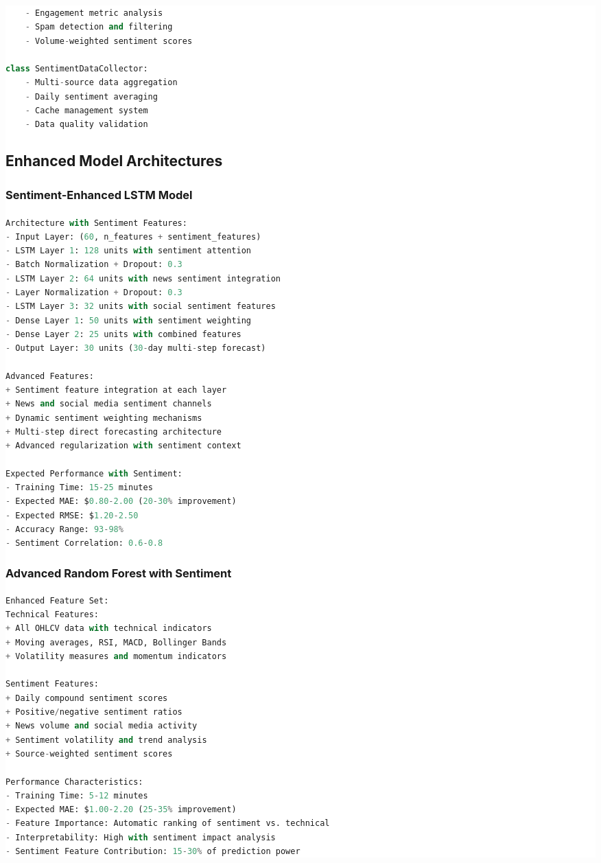 ```python
    - Engagement metric analysis
    - Spam detection and filtering
    - Volume-weighted sentiment scores
    
class SentimentDataCollector:
    - Multi-source data aggregation
    - Daily sentiment averaging
    - Cache management system
    - Data quality validation
```

## Enhanced Model Architectures

### Sentiment-Enhanced LSTM Model
```python
Architecture with Sentiment Features:
- Input Layer: (60, n_features + sentiment_features)
- LSTM Layer 1: 128 units with sentiment attention
- Batch Normalization + Dropout: 0.3
- LSTM Layer 2: 64 units with news sentiment integration
- Layer Normalization + Dropout: 0.3
- LSTM Layer 3: 32 units with social sentiment features
- Dense Layer 1: 50 units with sentiment weighting
- Dense Layer 2: 25 units with combined features
- Output Layer: 30 units (30-day multi-step forecast)

Advanced Features:
+ Sentiment feature integration at each layer
+ News and social media sentiment channels
+ Dynamic sentiment weighting mechanisms
+ Multi-step direct forecasting architecture
+ Advanced regularization with sentiment context

Expected Performance with Sentiment:
- Training Time: 15-25 minutes
- Expected MAE: $0.80-2.00 (20-30% improvement)
- Expected RMSE: $1.20-2.50
- Accuracy Range: 93-98%
- Sentiment Correlation: 0.6-0.8
```

### Advanced Random Forest with Sentiment
```python
Enhanced Feature Set:
Technical Features:
+ All OHLCV data with technical indicators
+ Moving averages, RSI, MACD, Bollinger Bands
+ Volatility measures and momentum indicators

Sentiment Features:
+ Daily compound sentiment scores
+ Positive/negative sentiment ratios
+ News volume and social media activity
+ Sentiment volatility and trend analysis
+ Source-weighted sentiment scores

Performance Characteristics:
- Training Time: 5-12 minutes
- Expected MAE: $1.00-2.20 (25-35% improvement)
- Feature Importance: Automatic ranking of sentiment vs. technical
- Interpretability: High with sentiment impact analysis
- Sentiment Feature Contribution: 15-30% of prediction power
```
